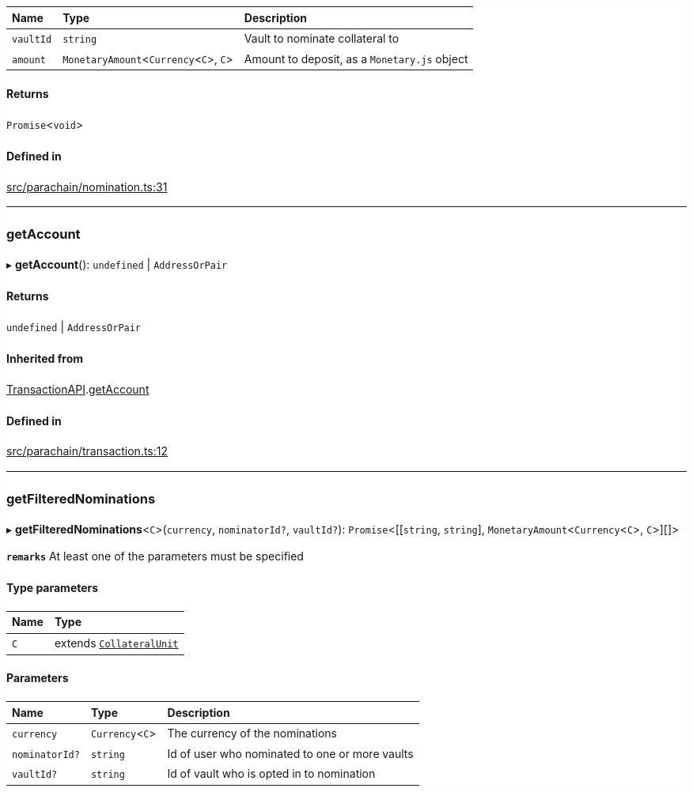 | Name | Type | Description |
| :------ | :------ | :------ |
| `vaultId` | `string` | Vault to nominate collateral to |
| `amount` | `MonetaryAmount`<`Currency`<`C`\>, `C`\> | Amount to deposit, as a `Monetary.js` object |

#### Returns

`Promise`<`void`\>

#### Defined in

[src/parachain/nomination.ts:31](https://github.com/interlay/interbtc-js/blob/f88be88/src/parachain/nomination.ts#L31)

___

### getAccount

▸ **getAccount**(): `undefined` \| `AddressOrPair`

#### Returns

`undefined` \| `AddressOrPair`

#### Inherited from

[TransactionAPI](/interfaces/TransactionAPI.md).[getAccount](/interfaces/TransactionAPI.md#getaccount)

#### Defined in

[src/parachain/transaction.ts:12](https://github.com/interlay/interbtc-js/blob/f88be88/src/parachain/transaction.ts#L12)

___

### getFilteredNominations

▸ **getFilteredNominations**<`C`\>(`currency`, `nominatorId?`, `vaultId?`): `Promise`<[[`string`, `string`], `MonetaryAmount`<`Currency`<`C`\>, `C`\>][]\>

**`remarks`** At least one of the parameters must be specified

#### Type parameters

| Name | Type |
| :------ | :------ |
| `C` | extends [`CollateralUnit`](/modules.md#collateralunit) |

#### Parameters

| Name | Type | Description |
| :------ | :------ | :------ |
| `currency` | `Currency`<`C`\> | The currency of the nominations |
| `nominatorId?` | `string` | Id of user who nominated to one or more vaults |
| `vaultId?` | `string` | Id of vault who is opted in to nomination |
